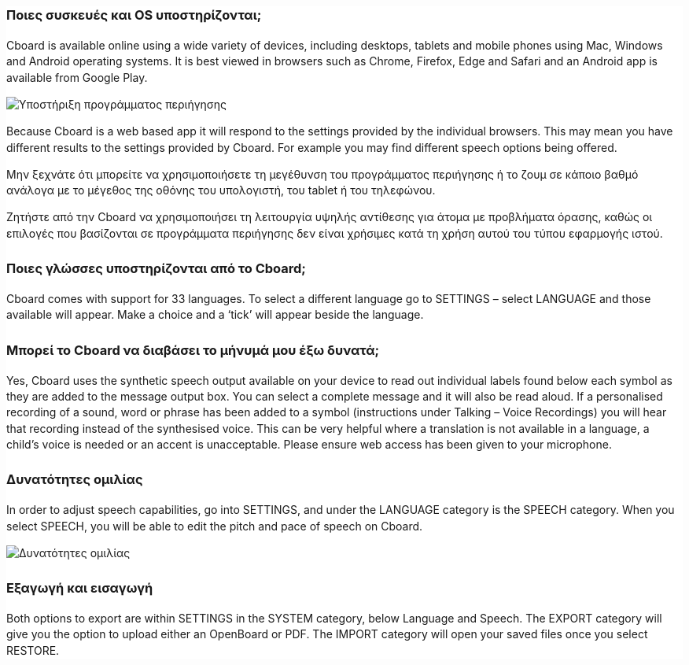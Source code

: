 ### <a name='WhatdevicesandOSaresupported'></a>Ποιες συσκευές και OS υποστηρίζονται;

Cboard is available online using a wide variety of devices, including desktops, tablets and mobile phones using Mac, Windows and Android operating systems. It is best viewed in browsers such as Chrome, Firefox, Edge and Safari and an Android app is available from Google Play.

![Υποστήριξη προγράμματος περιήγησης](/images/help/browsers.png "Browser support")

Because Cboard is a web based app it will respond to the settings provided by the individual browsers. This may mean you have different results to the settings provided by Cboard. For example you may find different speech options being offered.

Μην ξεχνάτε ότι μπορείτε να χρησιμοποιήσετε τη μεγέθυνση του προγράμματος περιήγησης ή το ζουμ σε κάποιο βαθμό ανάλογα με το μέγεθος της οθόνης του υπολογιστή, του tablet ή του τηλεφώνου.

Ζητήστε από την Cboard να χρησιμοποιήσει τη λειτουργία υψηλής αντίθεσης για άτομα με προβλήματα όρασης, καθώς οι επιλογές που βασίζονται σε προγράμματα περιήγησης δεν είναι χρήσιμες κατά τη χρήση αυτού του τύπου εφαρμογής ιστού.

### <a name='WhichlanguagesaresupportedbyCboard'></a>Ποιες γλώσσες υποστηρίζονται από το Cboard;

Cboard comes with support for 33 languages. To select a different language go to SETTINGS – select LANGUAGE and those available will appear. Make a choice and a ‘tick’ will appear beside the language.

<div><iframe width="420" height="315" src="https://www.youtube.com/embed/HHq9b3dJ0zM" frameborder="0" allowfullscreen></iframe></div>

### <a name='CanCboardreadmymessageoutaloud'></a>Μπορεί το Cboard να διαβάσει το μήνυμά μου έξω δυνατά;

Yes, Cboard uses the synthetic speech output available on your device to read out individual labels found below each symbol as they are added to the message output box. You can select a complete message and it will also be read aloud. If a personalised recording of a sound, word or phrase has been added to a symbol (instructions under Talking – Voice Recordings) you will hear that recording instead of the synthesised voice. This can be very helpful where a translation is not available in a language, a child’s voice is needed or an accent is unacceptable. Please ensure web access has been given to your microphone.

### <a name='Speechcapabilities'></a>Δυνατότητες ομιλίας

In order to adjust speech capabilities, go into SETTINGS, and under the LANGUAGE category is the SPEECH category. When you select SPEECH, you will be able to edit the pitch and pace of speech on Cboard.

![Δυνατότητες ομιλίας](/images/help/speech.png "Speech capabilities")

### <a name='Exportandimport'></a>Εξαγωγή και εισαγωγή

Both options to export are within SETTINGS in the SYSTEM category, below Language and Speech. The EXPORT category will give you the option to upload either an OpenBoard or PDF. The IMPORT category will open your saved files once you select RESTORE.

